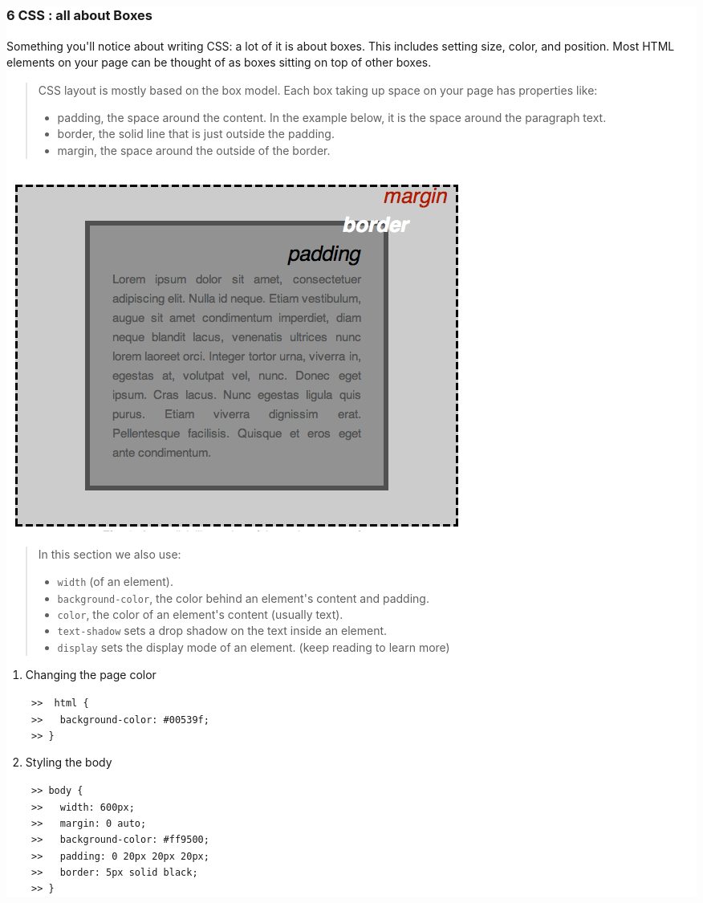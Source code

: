 ### 6 CSS : all about Boxes 

Something you'll notice about writing CSS: a lot of it is about boxes. This includes setting size, color, and position. Most HTML elements on your page can be thought of as boxes sitting on top of other boxes.       
>CSS layout is mostly based on the box model. Each box taking up space on your page has properties like:
>* padding, the space around the content. In the example below, it is the space around the paragraph text.
>* border, the solid line that is just outside the padding.
>* margin, the space around the outside of the border.

![CSS All About Boxes](./box-model.png "Box Model")     

>In this section we also use:
>* `width` (of an element).
>* `background-color`, the color behind an element's content and padding.
>* `color`, the color of an element's content (usually text).
>* `text-shadow` sets a drop shadow on the text inside an element.
>* `display` sets the display mode of an element. (keep reading to learn more)

1. Changing the page color

        >>  html {
        >>   background-color: #00539f;
        >> }

2. Styling the body

        >> body {
        >>   width: 600px;
        >>   margin: 0 auto;
        >>   background-color: #ff9500;
        >>   padding: 0 20px 20px 20px;
        >>   border: 5px solid black;
        >> }
